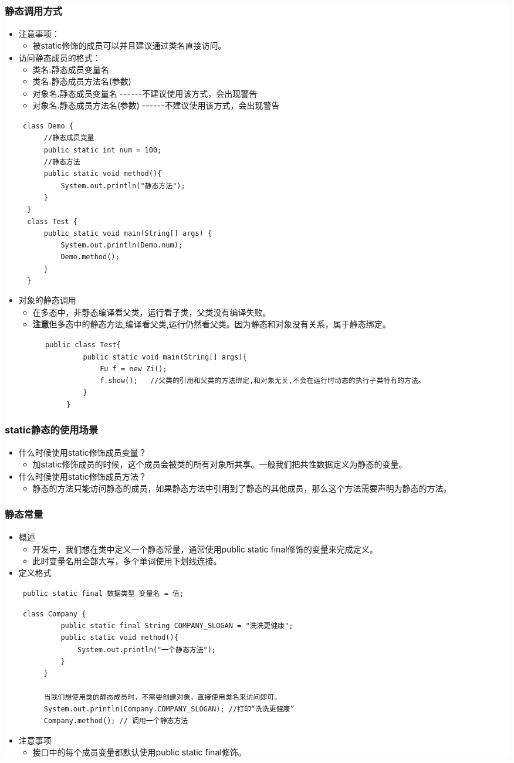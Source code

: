 ### 静态调用方式
* 注意事项：
  * 被static修饰的成员可以并且建议通过类名直接访问。
* 访问静态成员的格式：
  * 类名.静态成员变量名
  * 类名.静态成员方法名(参数)
  * 对象名.静态成员变量名     		------不建议使用该方式，会出现警告
  * 对象名.静态成员方法名(参数) 	------不建议使用该方式，会出现警告
  ```
   class Demo {
   		//静态成员变量
   		public static int num = 100;
   		//静态方法
   		public static void method(){
   			System.out.println("静态方法");
   		}
   	}
   	class Test {
   		public static void main(String[] args) {
   			System.out.println(Demo.num);
   			Demo.method();
   		}
   	}
  ```
* 对象的静态调用
  * 在多态中，非静态编译看父类，运行看子类，父类没有编译失败。
  * **注意**但多态中的静态方法,编译看父类,运行仍然看父类。因为静态和对象没有关系，属于静态绑定。
    ```
       public class Test{
       			public static void main(String[] args){
       				Fu f = new Zi();
       				f.show();   //父类的引用和父类的方法绑定,和对象无关,不会在运行时动态的执行子类特有的方法。
       			}
       		}
    ```

### static静态的使用场景
* 什么时候使用static修饰成员变量？
   * 加static修饰成员的时候，这个成员会被类的所有对象所共享。一般我们把共性数据定义为静态的变量。
* 什么时候使用static修饰成员方法？
   * 静态的方法只能访问静态的成员，如果静态方法中引用到了静态的其他成员，那么这个方法需要声明为静态的方法。

### 静态常量
* 概述
  * 开发中，我们想在类中定义一个静态常量，通常使用public static final修饰的变量来完成定义。
  * 此时变量名用全部大写，多个单词使用下划线连接。
* 定义格式
  ```
   public static final 数据类型 变量名 = 值;
  ```
  ```
   class Company {
   			public static final String COMPANY_SLOGAN = "洗洗更健康";
   			public static void method(){
   				System.out.println("一个静态方法");
   			}
   		}

   		当我们想使用类的静态成员时，不需要创建对象，直接使用类名来访问即可。
   		System.out.println(Company.COMPANY_SLOGAN); //打印“洗洗更健康”
   		Company.method(); // 调用一个静态方法
  ```
* 注意事项
  * 接口中的每个成员变量都默认使用public static final修饰。